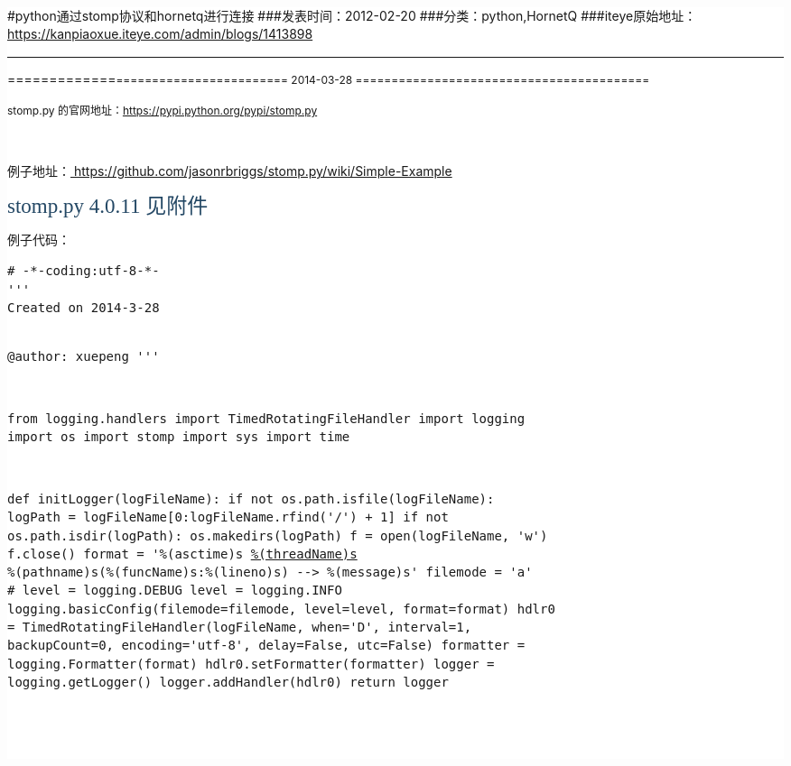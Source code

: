 #python通过stomp协议和hornetq进行连接
###发表时间：2012-02-20
###分类：python,HornetQ
###iteye原始地址：<a href="https://kanpiaoxue.iteye.com/admin/blogs/1413898" target="_blank">https://kanpiaoxue.iteye.com/admin/blogs/1413898</a>

---

<div class="iteye-blog-content-contain"> 
 <p style="font-size: 14px;">=============<span style="font-size: 12px; line-height: 1.5;">=============</span><span style="font-size: 12px; line-height: 1.5;">=========== 2014-03-28 ==</span><span style="font-size: 12px; line-height: 1.5;">=============</span><span style="font-size: 12px; line-height: 1.5;">=============</span><span style="font-size: 12px; line-height: 1.5;">=============</span></p> 
 <p style="font-size: 14px;"><span style="font-size: 12px; line-height: 18px;">stomp.py 的官网地址：<a href="https://pypi.python.org/pypi/stomp.py">https://pypi.python.org/pypi/stomp.py</a></span></p> 
 <p style="font-size: 14px;">&nbsp;</p> 
 <p style="font-size: 14px;">例子地址：<a href="https://github.com/jasonrbriggs/stomp.py/wiki/Simple-Example">&nbsp;https://github.com/jasonrbriggs/stomp.py/wiki/Simple-Example</a></p> 
 <h1 style="font-family: Georgia, 'Bitstream Vera Serif', 'New York', Palatino, serif; font-weight: normal; line-height: 1em; font-size: 23px; color: #234764; margin-top: 0.7em; margin-bottom: 0.7em;">stomp.py 4.0.11 见附件</h1> 
 <p style="font-size: 14px;">例子代码：</p> 
 <pre name="code" class="python"># -*-coding:utf-8-*-
'''
Created on 2014-3-28

@author: xuepeng
'''

from logging.handlers import TimedRotatingFileHandler
import logging
import os
import stomp
import sys
import time


def initLogger(logFileName):
        if not os.path.isfile(logFileName):
            logPath = logFileName[0:logFileName.rfind('/') + 1]
            if not os.path.isdir(logPath):
                os.makedirs(logPath)
            f = open(logFileName, 'w')
            f.close()
        format = '%(asctime)s [%(threadName)s](%(levelname)s) %(pathname)s(%(funcName)s:%(lineno)s) --&gt; %(message)s'
        filemode = 'a'
        # level = logging.DEBUG
        level = logging.INFO
        logging.basicConfig(filemode=filemode, level=level, format=format)
        hdlr0 = TimedRotatingFileHandler(logFileName, when='D', interval=1, backupCount=0, encoding='utf-8', delay=False, utc=False)
        formatter = logging.Formatter(format)
        hdlr0.setFormatter(formatter)
        logger = logging.getLogger()
        logger.addHandler(hdlr0)
        return logger
